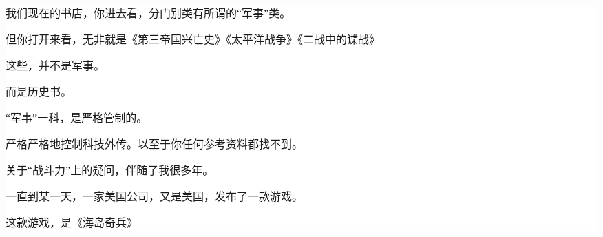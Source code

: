 </p>
<p style="line-height:150%;">
<span style="font-size:16px;line-height:150%;font-family:楷体_GB2312;">
</span>
</p>
<p style="line-height:150%;">
<span style="font-size:16px;line-height:150%;font-family:楷体_GB2312;">
          我们现在的书店，你进去看，分门别类有所谓的“军事”类。
         </span>
</p>
<p style="line-height:150%;">
<span style="font-size:16px;line-height:150%;font-family:楷体_GB2312;">
          但你打开来看，无非就是《第三帝国兴亡史》《太平洋战争》《二战中的谍战》
         </span>
</p>
<p style="line-height:150%;">
<span style="font-size:16px;line-height:150%;font-family:楷体_GB2312;">
          这些，并不是军事。
         </span>
</p>
<p style="line-height:150%;">
<span style="font-size:16px;line-height:150%;font-family:楷体_GB2312;">
          而是历史书。
         </span>
</p>
<p style="line-height:150%;">
<span style="font-size:16px;line-height:150%;font-family:楷体_GB2312;">
</span>
</p>
<p style="line-height:150%;">
<span style="font-size:16px;line-height:150%;font-family:楷体_GB2312;">
          “军事”一科，是严格管制的。
         </span>
</p>
<p style="line-height:150%;">
<span style="font-size:16px;line-height:150%;font-family:楷体_GB2312;">
          严格严格地控制科技外传。以至于你任何参考资料都找不到。
         </span>
</p>
<p style="line-height:150%;">
<span style="font-size:16px;line-height:150%;font-family:楷体_GB2312;">
</span>
</p>
<p style="line-height:150%;">
<span style="font-size:16px;line-height:150%;font-family:楷体_GB2312;">
</span>
</p>
<p style="line-height:150%;">
<span style="font-size:16px;line-height:150%;font-family:楷体_GB2312;">
          关于“战斗力”上的疑问，伴随了我很多年。
         </span>
</p>
<p style="line-height:150%;">
<span style="font-size:16px;line-height:150%;font-family:楷体_GB2312;">
          一直到某一天，一家美国公司，又是美国，发布了一款游戏。
         </span>
</p>
<p style="line-height:150%;">
<span style="font-size:16px;line-height:150%;font-family:楷体_GB2312;">
          这款游戏，是《海岛奇兵》
         </span>
</p>
<p style="line-height:150%;">
<span style="font-size:16px;line-height:150%;font-family:楷体_GB2312;">